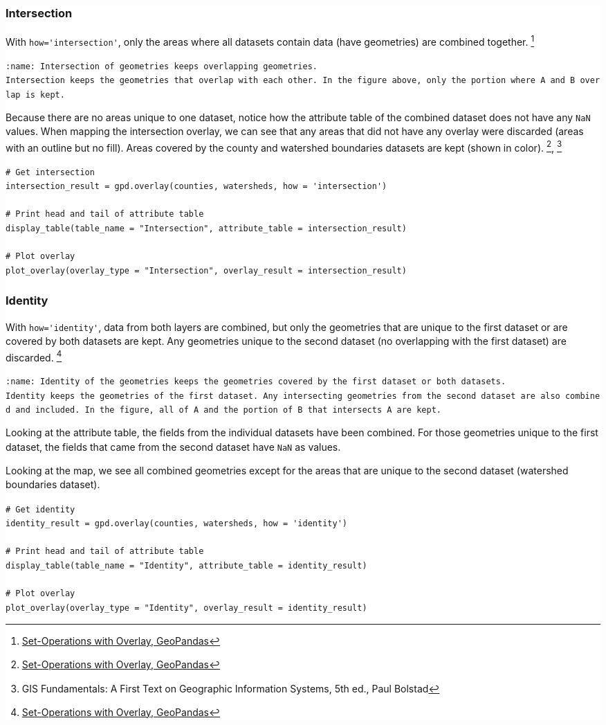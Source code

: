 ### Intersection

With `how='intersection'`, only the areas where all datasets contain data (have geometries) are combined together. [^gpd_set]

```{figure} ../_static/img/vector_intersection.jpg
:name: Intersection of geometries keeps overlapping geometries.
Intersection keeps the geometries that overlap with each other. In the figure above, only the portion where A and B overlap is kept.
```

Because there are no areas unique to one dataset, notice how the attribute table of the combined dataset does not have any `NaN` values. When mapping the intersection overlay, we can see that any areas that did not have any overlay were discarded (areas with an outline but no fill). Areas covered by the county and watershed boundaries datasets are kept (shown in color). [^gpd_set], [^bolstad]

```{code-cell} ipython3
# Get intersection
intersection_result = gpd.overlay(counties, watersheds, how = 'intersection')

# Print head and tail of attribute table
display_table(table_name = "Intersection", attribute_table = intersection_result)

# Plot overlay
plot_overlay(overlay_type = "Intersection", overlay_result = intersection_result)
```

### Identity

With `how='identity'`, data from both layers are combined, but only the geometries that are unique to the first dataset or are covered by both datasets are kept. Any geometries unique to the second dataset (no overlapping with the first dataset) are discarded. [^gpd_set]

```{figure} ../_static/img/vector_identity.jpg
:name: Identity of the geometries keeps the geometries covered by the first dataset or both datasets.
Identity keeps the geometries of the first dataset. Any intersecting geometries from the second dataset are also combined and included. In the figure, all of A and the portion of B that intersects A are kept.
```

Looking at the attribute table, the fields from the individual datasets have been combined. For those geometries unique to the first dataset, the fields that came from the second dataset have `NaN` as values.

Looking at the map, we see all combined geometries except for the areas that are unique to the second dataset (watershed boundaries dataset).

```{code-cell} ipython3
# Get identity
identity_result = gpd.overlay(counties, watersheds, how = 'identity')

# Print head and tail of attribute table
display_table(table_name = "Identity", attribute_table = identity_result)

# Plot overlay
plot_overlay(overlay_type = "Identity", overlay_result = identity_result)
```


[^gpd_set]: [Set-Operations with Overlay, GeoPandas](https://geopandas.org/docs/user_guide/set_operations.html)
[^bolstad]: GIS Fundamentals: A First Text on Geographic Information Systems, 5th ed., Paul Bolstad
[^gpd_merge]: [Merging Data, GeoPandas](https://geopandas.org/docs/user_guide/mergingdata.html)
[^esri_join]: [Spatial Join (Analysis), Esri](https://pro.arcgis.com/en/pro-app/latest/tool-reference/analysis/spatial-join.htm)